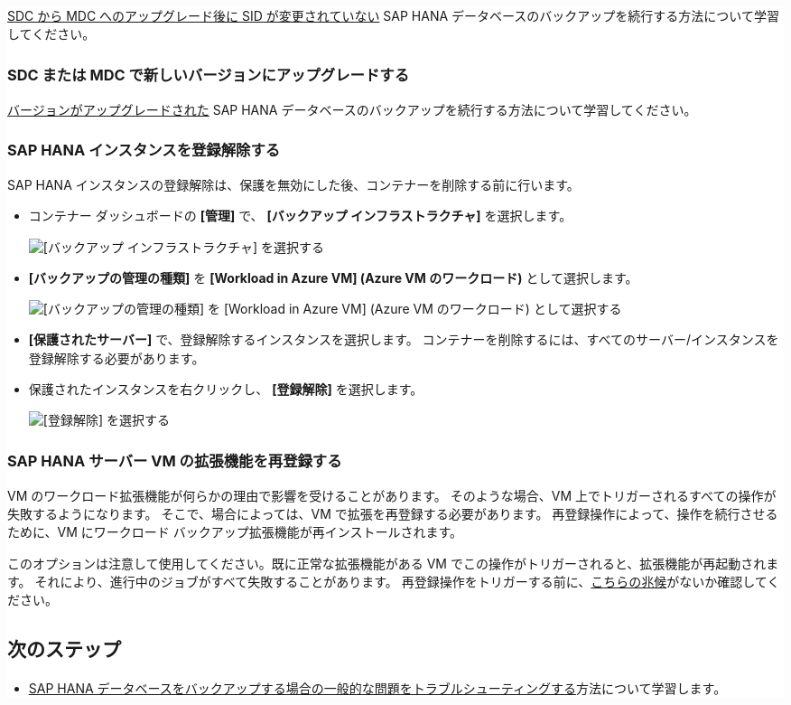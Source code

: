 [SDC から MDC へのアップグレード後に SID が変更されていない](backup-azure-sap-hana-database-troubleshoot.md#sdc-to-mdc-upgrade-with-no-change-in-sid) SAP HANA データベースのバックアップを続行する方法について学習してください。

### <a name="upgrading-to-a-new-version-in-either-sdc-or-mdc"></a>SDC または MDC で新しいバージョンにアップグレードする

[バージョンがアップグレードされた](backup-azure-sap-hana-database-troubleshoot.md#sdc-version-upgrade-or-mdc-version-upgrade-on-the-same-vm) SAP HANA データベースのバックアップを続行する方法について学習してください。

### <a name="unregister-an-sap-hana-instance"></a>SAP HANA インスタンスを登録解除する

SAP HANA インスタンスの登録解除は、保護を無効にした後、コンテナーを削除する前に行います。

* コンテナー ダッシュボードの **[管理]** で、 **[バックアップ インフラストラクチャ]** を選択します。

   ![[バックアップ インフラストラクチャ] を選択する](./media/sap-hana-db-manage/backup-infrastructure.png)

* **[バックアップの管理の種類]** を **[Workload in Azure VM] (Azure VM のワークロード)** として選択します。

   ![[バックアップの管理の種類] を [Workload in Azure VM] (Azure VM のワークロード) として選択する](./media/sap-hana-db-manage/backup-management-type.png)

* **[保護されたサーバー]** で、登録解除するインスタンスを選択します。 コンテナーを削除するには、すべてのサーバー/インスタンスを登録解除する必要があります。

* 保護されたインスタンスを右クリックし、 **[登録解除]** を選択します。

   ![[登録解除] を選択する](./media/sap-hana-db-manage/unregister.png)

### <a name="re-register-extension-on-the-sap-hana-server-vm"></a>SAP HANA サーバー VM の拡張機能を再登録する

VM のワークロード拡張機能が何らかの理由で影響を受けることがあります。 そのような場合、VM 上でトリガーされるすべての操作が失敗するようになります。 そこで、場合によっては、VM で拡張を再登録する必要があります。 再登録操作によって、操作を続行させるために、VM にワークロード バックアップ拡張機能が再インストールされます。

このオプションは注意して使用してください。既に正常な拡張機能がある VM でこの操作がトリガーされると、拡張機能が再起動されます。 それにより、進行中のジョブがすべて失敗することがあります。 再登録操作をトリガーする前に、[こちらの兆候](backup-azure-sap-hana-database-troubleshoot.md#re-registration-failures)がないか確認してください。

## <a name="next-steps"></a>次のステップ

* [SAP HANA データベースをバックアップする場合の一般的な問題をトラブルシューティングする](./backup-azure-sap-hana-database-troubleshoot.md)方法について学習します。
